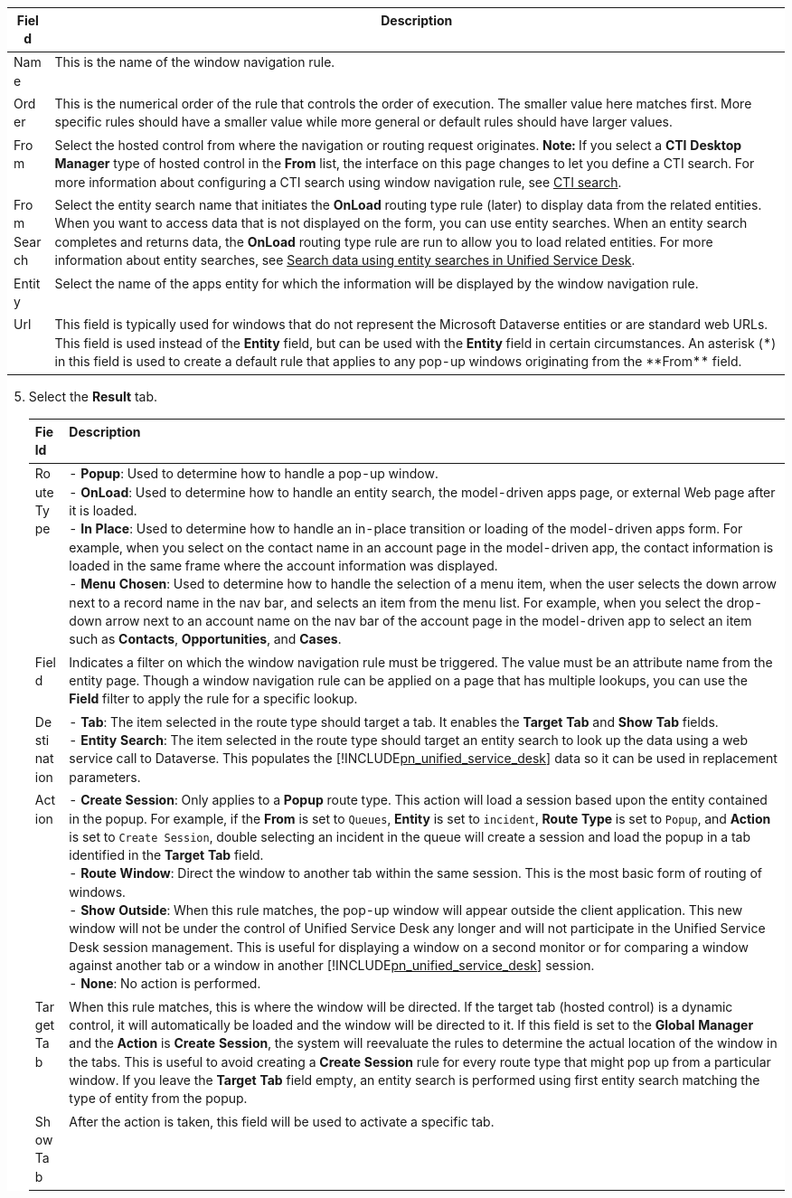    |        Field        |     Description    |
   |---------------------|-------------------------------------------------------|
   |        Name         | This is the name of the window navigation rule. |
   |        Order        | This is the numerical order of the rule that controls the order of execution. The smaller value here matches first. More specific rules should have a smaller value while more general or default rules should have larger values. |
   |        From         | Select the hosted control from where the navigation or routing request originates. **Note:**  If you select a **CTI Desktop Manager** type of hosted control in the **From** list, the interface on this page changes to let you define a CTI search. For more information about configuring a CTI search using window navigation rule, see [CTI search](../unified-service-desk/consideration-creating-cti-adapter-unified-service-desk.md#CTISearch). |
   |     From Search     | Select the entity search name that initiates the **OnLoad** routing type rule (later) to display data from the related entities. When you want to access data that is not displayed on the form, you can use entity searches. When an entity search completes and returns data, the **OnLoad** routing type rule are run to allow you to load related entities. For more information about entity searches, see [Search data using entity searches in Unified Service Desk](../unified-service-desk/search-data-entity-searches.md). |
   |       Entity        | Select the name of the apps entity for which the information will be displayed by the window navigation rule. |
   |         Url         |  This field is typically used for windows that do not represent the Microsoft Dataverse entities or are standard web URLs. This field is used instead of the **Entity** field, but can be used with the **Entity** field in certain circumstances. An asterisk (\*) in this field is used to create a default rule that applies to any pop-up windows originating from the \*\*From*\* field. |

5. Select the **Result** tab. 

   |        Field        |     Description    |
   |---------------------|-------------------------------------------------------|
   |     Route Type      | - **Popup**: Used to determine how to handle a pop-up window.<br />- **OnLoad**: Used to determine how to handle an entity search, the model-driven apps page, or external Web page after it is loaded.<br />- **In Place**: Used to determine how to handle an in-place transition or loading of the model-driven apps form. For example, when you select on the contact name in an account page in the model-driven app, the contact information is loaded in the same frame where the account information was displayed.<br />- **Menu Chosen**: Used to determine how to handle the selection of a menu item, when the user selects the down arrow next to a record name in the nav bar, and selects an item from the menu list. For example, when you select the drop-down arrow next to an account name on the nav bar of the account page in the model-driven app to select an item such as **Contacts**, **Opportunities**, and **Cases**.          |
   |     Field     |  Indicates a filter on which the window navigation rule must be triggered. The value must be an attribute name from the entity page. Though a window navigation rule can be applied on a page that has multiple lookups, you can use the **Field** filter to apply the rule for a specific lookup.  |
   |     Destination     | - **Tab**: The item selected in the route type should target a tab. It enables the **Target Tab** and **Show Tab** fields.<br />- **Entity Search**: The item selected in the route type should target an entity search to look up the data using a web service call to Dataverse. This populates the [!INCLUDE[pn_unified_service_desk](../includes/pn-unified-service-desk.md)] data so it can be used in replacement parameters. |
   |       Action        | - **Create Session**: Only applies to a **Popup** route type. This action will load a session based upon the entity contained in the popup. For example, if the **From** is set to `Queues`, **Entity** is set to `incident`, **Route Type** is set to `Popup`, and **Action** is set to `Create Session`, double selecting an incident in the queue will create a session and load the popup in a tab identified in the **Target Tab** field.<br />- **Route Window**: Direct the window to another tab within the same session. This is the most basic form of routing of windows.<br />- **Show Outside**: When this rule matches, the pop-up window will appear outside the client application. This new window will not be under the control of Unified Service Desk any longer and will not participate in the Unified Service Desk session management. This is useful for displaying a window on a second monitor or for comparing a window against another tab or a window in another [!INCLUDE[pn_unified_service_desk](../includes/pn-unified-service-desk.md)] session.<br />- **None**: No action is performed. |
   |     Target Tab      | When this rule matches, this is where the window will be directed. If the target tab (hosted control) is a dynamic control, it will automatically be loaded and the window will be directed to it. If this field is set to the **Global Manager** and the **Action** is **Create Session**, the system will reevaluate the rules to determine the actual location of the window in the tabs. This is useful to avoid creating a **Create Session** rule for every route type that might pop up from a particular window. If you leave the **Target Tab** field empty, an entity search is performed using first entity search matching the type of entity from the popup.|
   |      Show Tab       |  After the action is taken, this field will be used to activate a specific tab. |